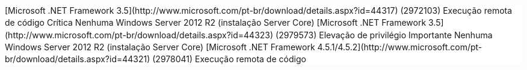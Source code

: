</td>
<td style="border:1px solid black;">
[Microsoft .NET Framework 3.5](http://www.microsoft.com/pt-br/download/details.aspx?id=44317)  
(2972103)

</td>
<td style="border:1px solid black;">
Execução remota de código

</td>
<td style="border:1px solid black;">
Crítica

</td>
<td style="border:1px solid black;">
Nenhuma

</td>
</tr>
<tr>
<td style="border:1px solid black;">
Windows Server 2012 R2 (instalação Server Core)

</td>
<td style="border:1px solid black;">
[Microsoft .NET Framework 3.5](http://www.microsoft.com/pt-br/download/details.aspx?id=44323)  
(2979573)

</td>
<td style="border:1px solid black;">
Elevação de privilégio

</td>
<td style="border:1px solid black;">
Importante

</td>
<td style="border:1px solid black;">
Nenhuma

</td>
</tr>
<tr>
<td style="border:1px solid black;">
Windows Server 2012 R2 (instalação Server Core)

</td>
<td style="border:1px solid black;">
[Microsoft .NET Framework 4.5.1/4.5.2](http://www.microsoft.com/pt-br/download/details.aspx?id=44321)  
(2978041)

</td>
<td style="border:1px solid black;">
Execução remota de código
